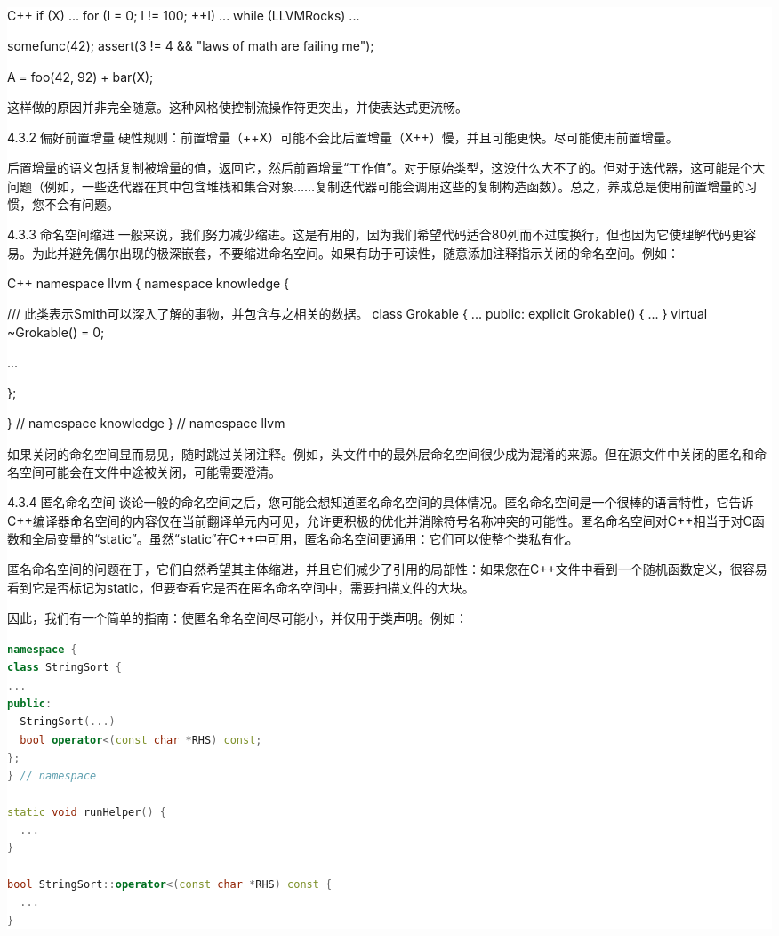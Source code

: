 C++
if (X) ...
for (I = 0; I != 100; ++I) ...
while (LLVMRocks) ...

somefunc(42);
assert(3 != 4 && "laws of math are failing me");

A = foo(42, 92) + bar(X);

这样做的原因并非完全随意。这种风格使控制流操作符更突出，并使表达式更流畅。

4.3.2 偏好前置增量
硬性规则：前置增量（++X）可能不会比后置增量（X++）慢，并且可能更快。尽可能使用前置增量。

后置增量的语义包括复制被增量的值，返回它，然后前置增量“工作值”。对于原始类型，这没什么大不了的。但对于迭代器，这可能是个大问题（例如，一些迭代器在其中包含堆栈和集合对象……复制迭代器可能会调用这些的复制构造函数）。总之，养成总是使用前置增量的习惯，您不会有问题。

4.3.3 命名空间缩进
一般来说，我们努力减少缩进。这是有用的，因为我们希望代码适合80列而不过度换行，但也因为它使理解代码更容易。为此并避免偶尔出现的极深嵌套，不要缩进命名空间。如果有助于可读性，随意添加注释指示关闭的命名空间。例如：

C++
namespace llvm {
namespace knowledge {

/// 此类表示Smith可以深入了解的事物，并包含与之相关的数据。
class Grokable {
...
public:
  explicit Grokable() { ... }
  virtual ~Grokable() = 0;

  ...

};

} // namespace knowledge
} // namespace llvm

如果关闭的命名空间显而易见，随时跳过关闭注释。例如，头文件中的最外层命名空间很少成为混淆的来源。但在源文件中关闭的匿名和命名空间可能会在文件中途被关闭，可能需要澄清。

4.3.4 匿名命名空间
谈论一般的命名空间之后，您可能会想知道匿名命名空间的具体情况。匿名命名空间是一个很棒的语言特性，它告诉C++编译器命名空间的内容仅在当前翻译单元内可见，允许更积极的优化并消除符号名称冲突的可能性。匿名命名空间对C++相当于对C函数和全局变量的“static”。虽然“static”在C++中可用，匿名命名空间更通用：它们可以使整个类私有化。

匿名命名空间的问题在于，它们自然希望其主体缩进，并且它们减少了引用的局部性：如果您在C++文件中看到一个随机函数定义，很容易看到它是否标记为static，但要查看它是否在匿名命名空间中，需要扫描文件的大块。

因此，我们有一个简单的指南：使匿名命名空间尽可能小，并仅用于类声明。例如：

```C++
namespace {
class StringSort {
...
public:
  StringSort(...)
  bool operator<(const char *RHS) const;
};
} // namespace

static void runHelper() {
  ...
}

bool StringSort::operator<(const char *RHS) const {
  ...
}
```
